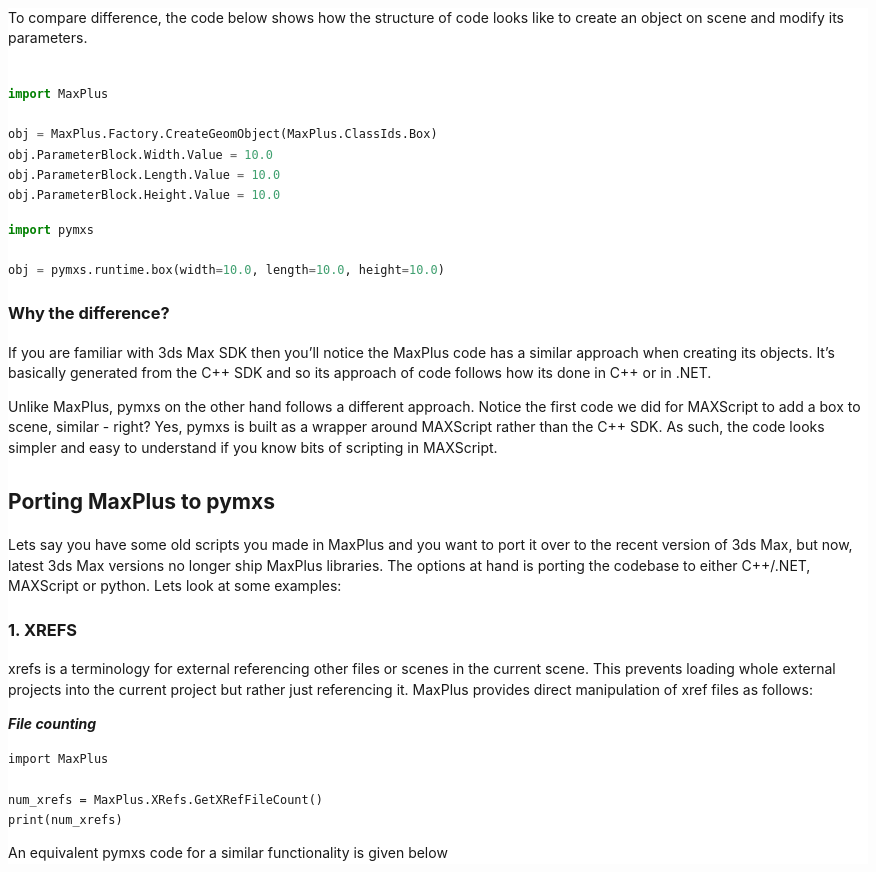 To compare difference, the code below shows how the structure of code looks like to create an object on scene and modify its parameters.
<br/>

```python  

import MaxPlus
 
obj = MaxPlus.Factory.CreateGeomObject(MaxPlus.ClassIds.Box)
obj.ParameterBlock.Width.Value = 10.0
obj.ParameterBlock.Length.Value = 10.0
obj.ParameterBlock.Height.Value = 10.0  
```
  
```python
import pymxs

obj = pymxs.runtime.box(width=10.0, length=10.0, height=10.0)

```

### Why the difference?

If you are familiar with 3ds Max SDK then you’ll notice the MaxPlus code has a similar approach when creating its objects. It’s basically generated from the C++ SDK and so its approach of code follows how its done in C++ or in .NET. 

Unlike MaxPlus, pymxs on the other hand follows a different approach. Notice the first code we did for MAXScript to add a box to scene, similar - right? Yes, pymxs is built as a wrapper around MAXScript rather than the C++ SDK. As such, the code looks simpler and easy to understand if you know bits of scripting in MAXScript.

## Porting MaxPlus to pymxs

Lets say you have some old scripts you made in MaxPlus and you want to port it over to the recent version of 3ds Max, but now, latest 3ds Max versions no longer ship MaxPlus libraries. The options at hand is porting the codebase to either C++/.NET, MAXScript or python. Lets look at some examples:

### 1. XREFS

xrefs is a terminology for external referencing other files or scenes in the current scene. This prevents loading whole external projects into the current project but rather just referencing it. MaxPlus provides direct manipulation of xref files as follows:

***File counting***  
  
```
import MaxPlus

num_xrefs = MaxPlus.XRefs.GetXRefFileCount()
print(num_xrefs)

```

An equivalent pymxs code for a similar functionality is given below
  